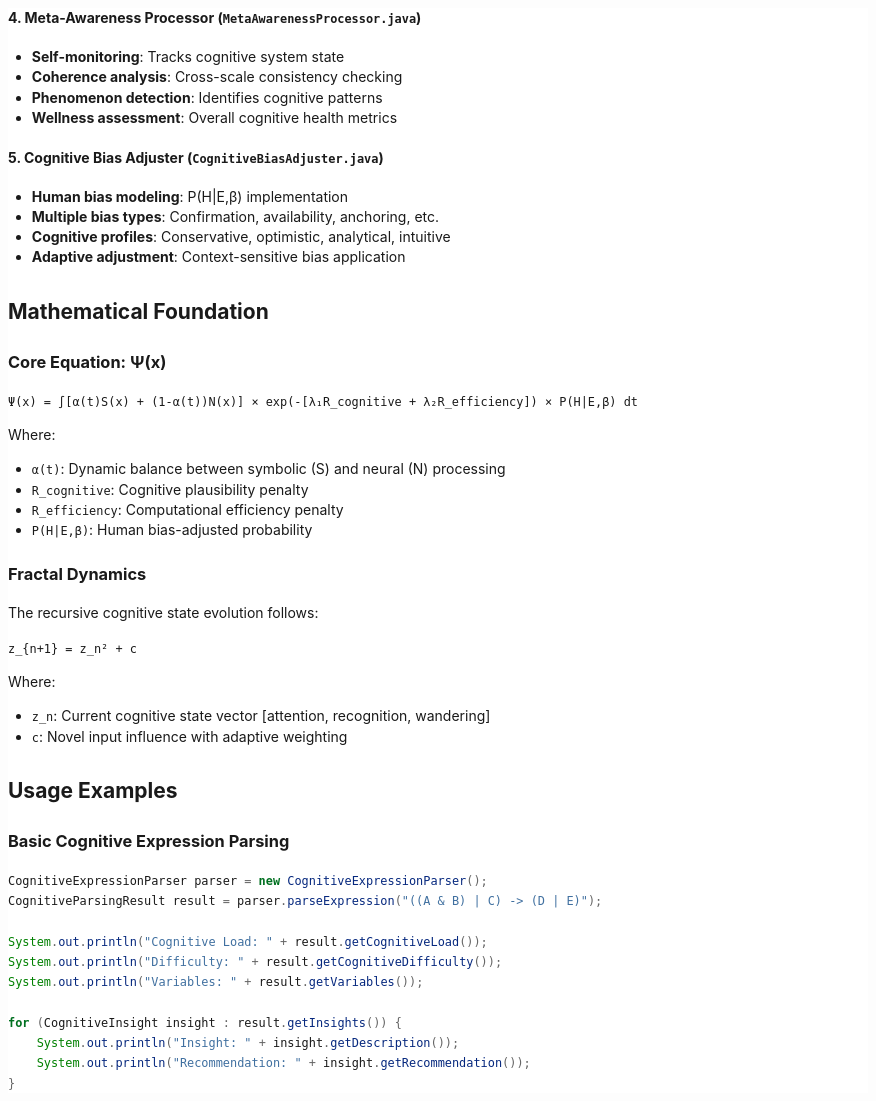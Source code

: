 #### 4. Meta-Awareness Processor (`MetaAwarenessProcessor.java`)
- **Self-monitoring**: Tracks cognitive system state
- **Coherence analysis**: Cross-scale consistency checking
- **Phenomenon detection**: Identifies cognitive patterns
- **Wellness assessment**: Overall cognitive health metrics

#### 5. Cognitive Bias Adjuster (`CognitiveBiasAdjuster.java`)
- **Human bias modeling**: P(H|E,β) implementation
- **Multiple bias types**: Confirmation, availability, anchoring, etc.
- **Cognitive profiles**: Conservative, optimistic, analytical, intuitive
- **Adaptive adjustment**: Context-sensitive bias application

## Mathematical Foundation

### Core Equation: Ψ(x)

```
Ψ(x) = ∫[α(t)S(x) + (1-α(t))N(x)] × exp(-[λ₁R_cognitive + λ₂R_efficiency]) × P(H|E,β) dt
```

Where:
- `α(t)`: Dynamic balance between symbolic (S) and neural (N) processing
- `R_cognitive`: Cognitive plausibility penalty
- `R_efficiency`: Computational efficiency penalty
- `P(H|E,β)`: Human bias-adjusted probability

### Fractal Dynamics

The recursive cognitive state evolution follows:
```
z_{n+1} = z_n² + c
```

Where:
- `z_n`: Current cognitive state vector [attention, recognition, wandering]
- `c`: Novel input influence with adaptive weighting

## Usage Examples

### Basic Cognitive Expression Parsing

```java
CognitiveExpressionParser parser = new CognitiveExpressionParser();
CognitiveParsingResult result = parser.parseExpression("((A & B) | C) -> (D | E)");

System.out.println("Cognitive Load: " + result.getCognitiveLoad());
System.out.println("Difficulty: " + result.getCognitiveDifficulty());
System.out.println("Variables: " + result.getVariables());

for (CognitiveInsight insight : result.getInsights()) {
    System.out.println("Insight: " + insight.getDescription());
    System.out.println("Recommendation: " + insight.getRecommendation());
}
```
